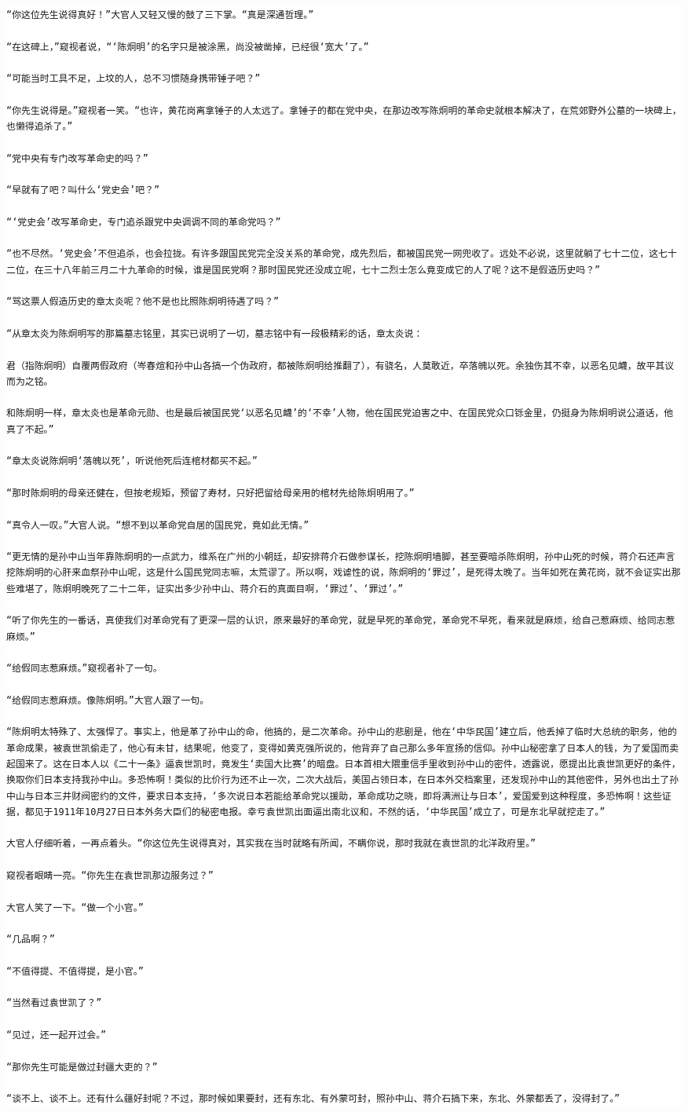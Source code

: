     “你这位先生说得真好！”大官人又轻又慢的鼓了三下掌。“真是深通哲理。”

    “在这碑上，”窥视者说，“‘陈炯明’的名字只是被涂黑，尚没被凿掉，已经很‘宽大’了。”

    “可能当时工具不足，上坟的人，总不习惯随身携带锤子吧？”

    “你先生说得是。”窥视者一笑。“也许，黄花岗离拿锤子的人太远了。拿锤子的都在党中央，在那边改写陈炯明的革命史就根本解决了，在荒郊野外公墓的一块碑上，也懒得追杀了。”

    “党中央有专门改写革命史的吗？”

    “早就有了吧？叫什么‘党史会’吧？”

    “‘党史会’改写革命史，专门追杀跟党中央调调不同的革命党吗？”

    “也不尽然。‘党史会’不但追杀，也会拉拢。有许多跟国民党完全没关系的革命党，成先烈后，都被国民党一网兜收了。远处不必说，这里就躺了七十二位，这七十二位，在三十八年前三月二十九革命的时候，谁是国民党啊？那时国民党还没成立呢，七十二烈士怎么竟变成它的人了呢？这不是假造历史吗？”

    “骂这票人假造历史的章太炎呢？他不是也比照陈炯明待遇了吗？”

    “从章太炎为陈炯明写的那篇墓志铭里，其实已说明了一切，墓志铭中有一段极精彩的话，章太炎说：

    君（指陈炯明）自覆两假政府（岑春煊和孙中山各搞一个伪政府，都被陈炯明给推翻了），有骁名，人莫敢近，卒落魄以死。余独伤其不幸，以恶名见衊，故平其议而为之铭。

    和陈炯明一样，章太炎也是革命元勋、也是最后被国民党‘以恶名见衊’的‘不幸’人物，他在国民党迫害之中、在国民党众口铄金里，仍挺身为陈炯明说公道话，他真了不起。”

    “章太炎说陈炯明‘落魄以死’，听说他死后连棺材都买不起。”

    “那时陈炯明的母亲还健在，但按老规矩，预留了寿材，只好把留给母亲用的棺材先给陈炯明用了。”

    “真令人一叹。”大官人说。“想不到以革命党自居的国民党，竟如此无情。”

    “更无情的是孙中山当年靠陈炯明的一点武力，维系在广州的小朝廷，却安排蒋介石做参谋长，挖陈炯明墙脚，甚至要暗杀陈炯明，孙中山死的时候，蒋介石还声言挖陈炯明的心肝来血祭孙中山呢，这是什么国民党同志嘛，太荒谬了。所以啊，戏谑性的说，陈炯明的‘罪过’，是死得太晚了。当年如死在黄花岗，就不会证实出那些难堪了，陈炯明晚死了二十二年，证实出多少孙中山、蒋介石的真面目啊，‘罪过’、‘罪过’。”

    “听了你先生的一番话，真使我们对革命党有了更深一层的认识，原来最好的革命党，就是早死的革命党，革命党不早死，看来就是麻烦，给自己惹麻烦、给同志惹麻烦。”

    “给假同志惹麻烦。”窥视者补了一句。

    “给假同志惹麻烦。像陈炯明。”大官人跟了一句。

    “陈炯明太特殊了、太强悍了。事实上，他是革了孙中山的命，他搞的，是二次革命。孙中山的悲剧是，他在‘中华民国’建立后，他丢掉了临时大总统的职务，他的革命成果，被袁世凯偷走了，他心有未甘，结果呢，他变了，变得如黄克强所说的，他背弃了自己那么多年宣扬的信仰。孙中山秘密拿了日本人的钱，为了爱国而卖起国来了。这在日本人以《二十一条》逼袁世凯时，竟发生‘卖国大比赛’的暗盘。日本首相大隈重信手里收到孙中山的密件，透露说，愿提出比袁世凯更好的条件，换取你们日本支持我孙中山。多恐怖啊！类似的比价行为还不止一次，二次大战后，美国占领日本，在日本外交档案里，还发现孙中山的其他密件，另外也出土了孙中山与日本三井财阀密约的文件，要求日本支持，‘多次说日本若能给革命党以援助，革命成功之晓，即将满洲让与日本’，爱国爱到这种程度，多恐怖啊！这些证据，都见于1911年10月27日日本外务大臣们的秘密电报。幸亏袁世凯出面逼出南北议和，不然的话，‘中华民国’成立了，可是东北早就挖走了。”

    大官人仔细听着，一再点着头。“你这位先生说得真对，其实我在当时就略有所闻，不瞒你说，那时我就在袁世凯的北洋政府里。”

    窥视者眼睛一亮。“你先生在袁世凯那边服务过？”

    大官人笑了一下。“做一个小官。”

    “几品啊？”

    “不值得提、不值得提，是小官。”

    “当然看过袁世凯了？”

    “见过，还一起开过会。”

    “那你先生可能是做过封疆大吏的？”

    “谈不上、谈不上。还有什么疆好封呢？不过，那时候如果要封，还有东北、有外蒙可封，照孙中山、蒋介石搞下来，东北、外蒙都丢了，没得封了。”
